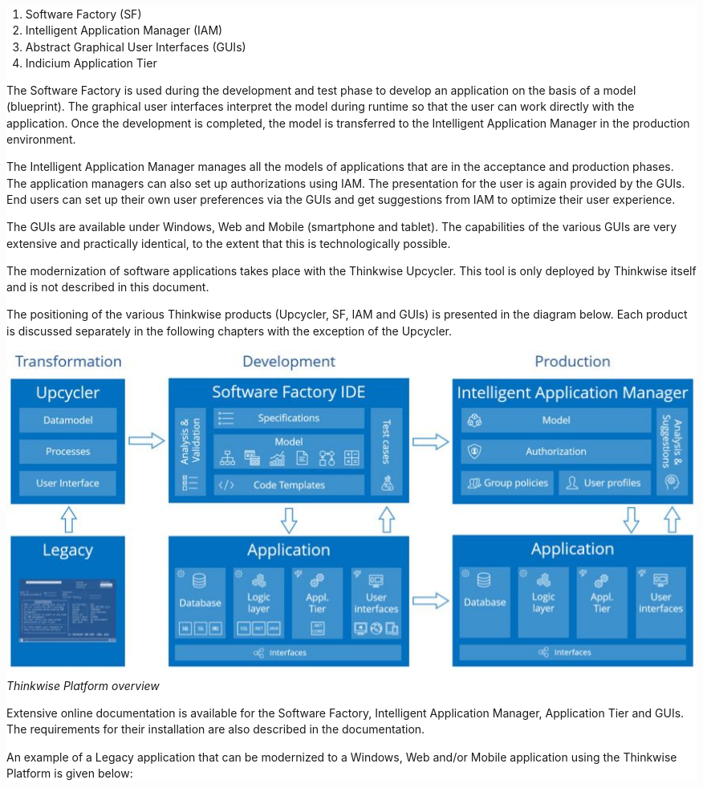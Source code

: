 1. Software Factory (SF)
1. Intelligent Application Manager (IAM)
1. Abstract Graphical User Interfaces (GUIs)
1. Indicium Application Tier

The Software Factory is used during the development and test phase to develop an application on the basis of a model (blueprint). The graphical user interfaces interpret the model during runtime so that the user can work directly with the application. Once the development is completed, the model is transferred to the Intelligent Application Manager in the production environment.

The Intelligent Application Manager manages all the models of applications that are in the acceptance and production phases. The application managers can also set up authorizations using IAM. The presentation for the user is again provided by the GUIs. End users can set up their own user preferences via the GUIs and get suggestions from IAM to optimize their user experience.

The GUIs are available under Windows, Web and Mobile (smartphone and tablet). The capabilities of the various GUIs are very extensive and practically identical, to the extent that this is technologically possible.

The modernization of software applications takes place with the Thinkwise Upcycler. This tool is only deployed by Thinkwise itself and is not described in this document.

The positioning of the various Thinkwise products (Upcycler, SF, IAM and GUIs) is presented in the diagram below. Each product is discussed separately in the following chapters with the exception of the Upcycler.

![](assets/overview/platform_architecture.jpg)
*Thinkwise Platform overview*

Extensive online documentation is available for the Software Factory, Intelligent Application Manager, Application Tier and GUIs.
The requirements for their installation are also described in the documentation.

An example of a Legacy application that can be modernized to a Windows, Web and/or Mobile application using the Thinkwise Platform is given below:
